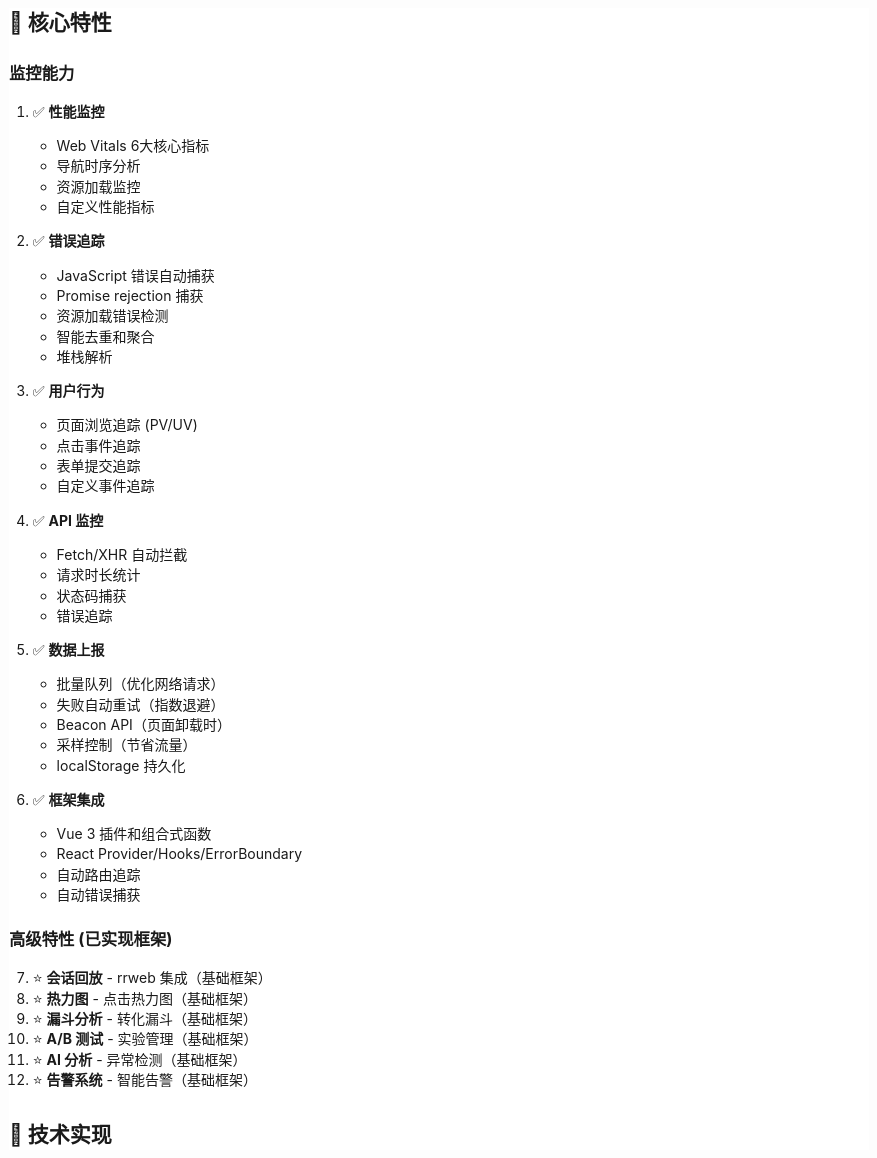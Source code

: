 ## 🎁 核心特性

### 监控能力
1. ✅ **性能监控**
   - Web Vitals 6大核心指标
   - 导航时序分析
   - 资源加载监控
   - 自定义性能指标

2. ✅ **错误追踪**
   - JavaScript 错误自动捕获
   - Promise rejection 捕获
   - 资源加载错误检测
   - 智能去重和聚合
   - 堆栈解析

3. ✅ **用户行为**
   - 页面浏览追踪 (PV/UV)
   - 点击事件追踪
   - 表单提交追踪
   - 自定义事件追踪

4. ✅ **API 监控**
   - Fetch/XHR 自动拦截
   - 请求时长统计
   - 状态码捕获
   - 错误追踪

5. ✅ **数据上报**
   - 批量队列（优化网络请求）
   - 失败自动重试（指数退避）
   - Beacon API（页面卸载时）
   - 采样控制（节省流量）
   - localStorage 持久化

6. ✅ **框架集成**
   - Vue 3 插件和组合式函数
   - React Provider/Hooks/ErrorBoundary
   - 自动路由追踪
   - 自动错误捕获

### 高级特性 (已实现框架)
7. ⭐ **会话回放** - rrweb 集成（基础框架）
8. ⭐ **热力图** - 点击热力图（基础框架）
9. ⭐ **漏斗分析** - 转化漏斗（基础框架）
10. ⭐ **A/B 测试** - 实验管理（基础框架）
11. ⭐ **AI 分析** - 异常检测（基础框架）
12. ⭐ **告警系统** - 智能告警（基础框架）

## 🔧 技术实现
